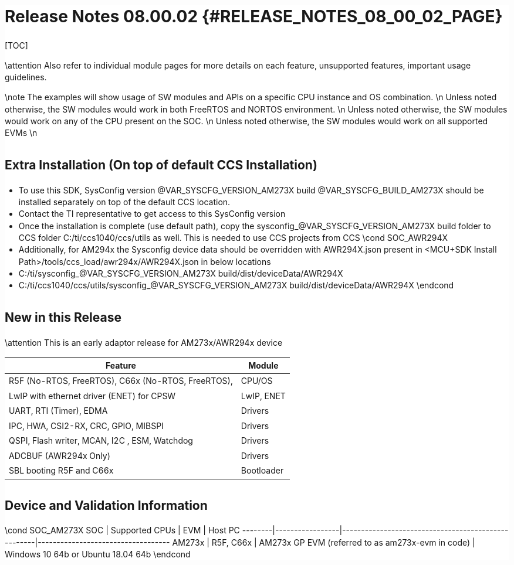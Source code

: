 # Release Notes 08.00.02 {#RELEASE_NOTES_08_00_02_PAGE}

[TOC]

\attention Also refer to individual module pages for more details on each feature, unsupported features, important usage guidelines.

\note The examples will show usage of SW modules and APIs on a specific CPU instance and OS combination. \n
      Unless noted otherwise, the SW modules would work in both FreeRTOS and NORTOS environment. \n
      Unless noted otherwise, the SW modules would work on any of the CPU present on the SOC. \n
      Unless noted otherwise, the SW modules would work on all supported EVMs \n

## Extra Installation (On top of default CCS Installation)

- To use this SDK, SysConfig version @VAR_SYSCFG_VERSION_AM273X build @VAR_SYSCFG_BUILD_AM273X should be installed separately on top of the default CCS location.
- Contact the TI representative to get access to this SysConfig version
- Once the installation is complete (use default path), copy the sysconfig_@VAR_SYSCFG_VERSION_AM273X build folder to CCS folder C:/ti/ccs1040/ccs/utils as well.
This is needed to use CCS projects from CCS
\cond SOC_AWR294X
- Additionally, for AM294x the Sysconfig device data should be overridden with AWR294X.json present in <MCU+SDK Install Path>/tools/ccs_load/awr294x/AWR294X.json in below locations
 - C:/ti/sysconfig_@VAR_SYSCFG_VERSION_AM273X build/dist/deviceData/AWR294X
 - C:/ti/ccs1040/ccs/utils/sysconfig_@VAR_SYSCFG_VERSION_AM273X build/dist/deviceData/AWR294X
\endcond

## New in this Release

\attention This is an early adaptor release for AM273x/AWR294x device

Feature                                                             | Module
--------------------------------------------------------------------|--------------------------
R5F (No-RTOS, FreeRTOS), C66x (No-RTOS, FreeRTOS),                  | CPU/OS
LwIP with ethernet driver (ENET) for CPSW                           | LwIP, ENET
UART, RTI (Timer), EDMA                                             | Drivers
IPC, HWA, CSI2-RX, CRC, GPIO, MIBSPI                                | Drivers
QSPI, Flash writer, MCAN, I2C , ESM, Watchdog                       | Drivers
ADCBUF (AWR294x Only)                                               | Drivers
SBL booting R5F and C66x                                            | Bootloader

## Device and Validation Information

\cond SOC_AM273X
SOC     | Supported CPUs  | EVM                                                | Host PC
--------|-----------------|----------------------------------------------------|-----------------------------------
AM273x  | R5F, C66x       | AM273x GP EVM (referred to as am273x-evm in code)  | Windows 10 64b or Ubuntu 18.04 64b
\endcond
